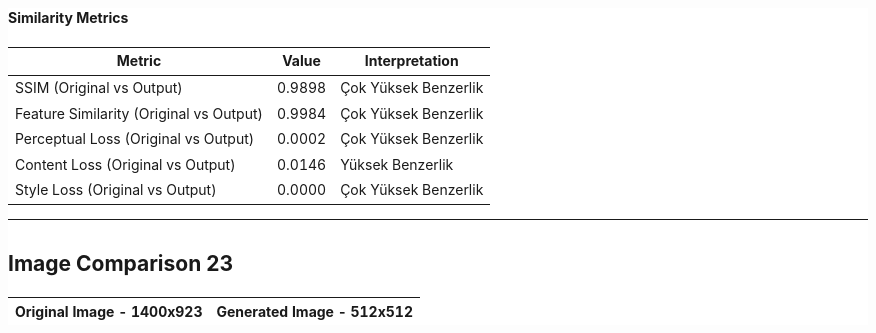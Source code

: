 #### Similarity Metrics
| Metric | Value | Interpretation |
|--------|-------|----------------|
| SSIM (Original vs Output) | 0.9898 | Çok Yüksek Benzerlik |
| Feature Similarity (Original vs Output) | 0.9984 | Çok Yüksek Benzerlik |
| Perceptual Loss (Original vs Output) | 0.0002 | Çok Yüksek Benzerlik |
| Content Loss (Original vs Output) | 0.0146 | Yüksek Benzerlik |
| Style Loss (Original vs Output) | 0.0000 | Çok Yüksek Benzerlik |

---

## Image Comparison 23

| Original Image - **1400x923** | Generated Image - **512x512** |
|:--------------:|:---------------:|
